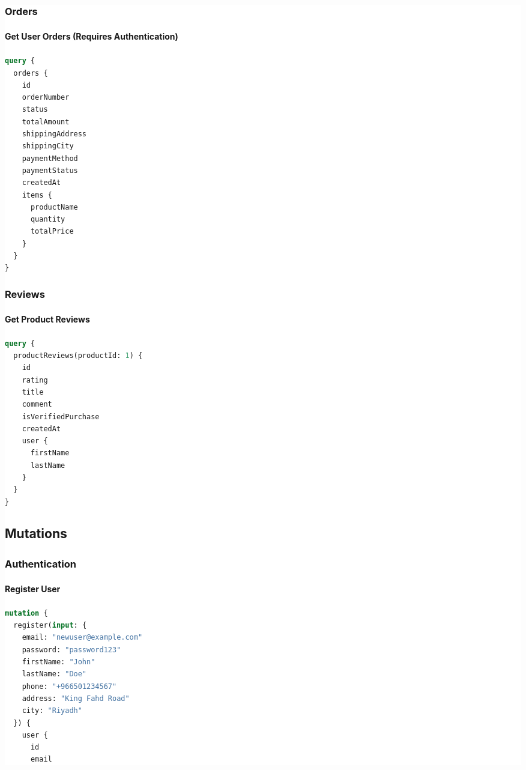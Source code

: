 ### Orders

#### Get User Orders (Requires Authentication)
```graphql
query {
  orders {
    id
    orderNumber
    status
    totalAmount
    shippingAddress
    shippingCity
    paymentMethod
    paymentStatus
    createdAt
    items {
      productName
      quantity
      totalPrice
    }
  }
}
```

### Reviews

#### Get Product Reviews
```graphql
query {
  productReviews(productId: 1) {
    id
    rating
    title
    comment
    isVerifiedPurchase
    createdAt
    user {
      firstName
      lastName
    }
  }
}
```

## Mutations

### Authentication

#### Register User
```graphql
mutation {
  register(input: {
    email: "newuser@example.com"
    password: "password123"
    firstName: "John"
    lastName: "Doe"
    phone: "+966501234567"
    address: "King Fahd Road"
    city: "Riyadh"
  }) {
    user {
      id
      email
```